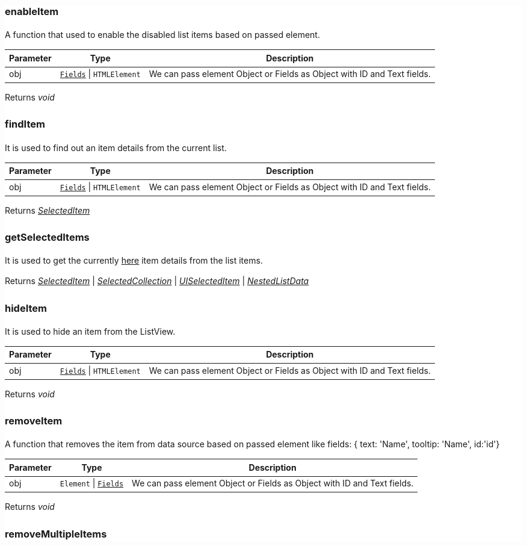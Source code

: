### enableItem

A function that used to enable the disabled list items based on passed element.

| Parameter | Type | Description |
|------|------|-------------|
| obj |  [`Fields`](https://ej2.syncfusion.com/vue/documentation/api-fields.html) &#124;  `HTMLElement` | We can pass element Object or Fields as Object with ID and Text fields.<br> |

Returns *void*

### findItem

It is used to find out an item details from the current list.

| Parameter | Type | Description |
|------|------|-------------|
| obj |  [`Fields`](https://ej2.syncfusion.com/vue/documentation/api-fields.html) &#124;  `HTMLElement` | We can pass element Object or Fields as Object with ID and Text fields.<br> |

Returns [*SelectedItem*](https://ej2.syncfusion.com/vue/documentation/api-selectedItem.html)

### getSelectedItems

It is used to get the currently [here](http://ej2.syncfusion.com/documentation/list-view/api-selectedItem.html?lang=typescript) item details from the list items.

Returns [*SelectedItem*](https://ej2.syncfusion.com/vue/documentation/api-selectedItem.html) &#124;  [*SelectedCollection*](https://ej2.syncfusion.com/vue/documentation/api-selectedCollection.html) &#124;  [*UISelectedItem*](https://ej2.syncfusion.com/vue/documentation/api-uISelectedItem.html) &#124;  [*NestedListData*](https://ej2.syncfusion.com/vue/documentation/api-nestedListData.html)

### hideItem

It is used to hide an item from the ListView.

| Parameter | Type | Description |
|------|------|-------------|
| obj |  [`Fields`](https://ej2.syncfusion.com/vue/documentation/api-fields.html) &#124;  `HTMLElement` | We can pass element Object or Fields as Object with ID and Text fields.<br> |

Returns *void*

### removeItem

A function that removes the item from data source based on passed element like fields: { text: 'Name', tooltip: 'Name', id:'id'}

| Parameter | Type | Description |
|------|------|-------------|
| obj |  `Element` &#124;  [`Fields`](https://ej2.syncfusion.com/vue/documentation/api-fields.html) | We can pass element Object or Fields as Object with ID and Text fields.<br> |

Returns *void*

### removeMultipleItems
